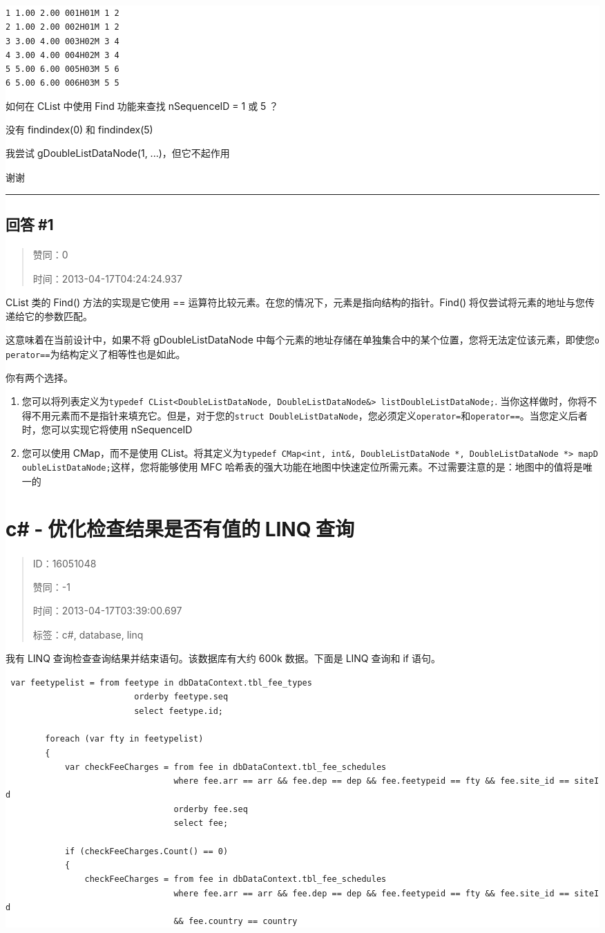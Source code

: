 ```
1 1.00 2.00 001H01M 1 2
2 1.00 2.00 002H01M 1 2
3 3.00 4.00 003H02M 3 4
4 3.00 4.00 004H02M 3 4
5 5.00 6.00 005H03M 5 6
6 5.00 6.00 006H03M 5 5 
```

如何在 CList 中使用 Find 功能来查找 nSequenceID = 1 或 5 ？

没有 findindex(0) 和 findindex(5)

我尝试 gDoubleListDataNode(1, ...)，但它不起作用

谢谢

* * *

## 回答 #1

> 赞同：0
> 
> 时间：2013-04-17T04:24:24.937

CList 类的 Find() 方法的实现是它使用 == 运算符比较元素。在您的情况下，元素是指向结构的指针。Find() 将仅尝试将元素的地址与您传递给它的参数匹配。

这意味着在当前设计中，如果不将 gDoubleListDataNode 中每个元素的地址存储在单独集合中的某个位置，您将无法定位该元素，即使您`operator==`为结构定义了相等性也是如此。

你有两个选择。

1.  您可以将列表定义为`typedef CList<DoubleListDataNode, DoubleListDataNode&> listDoubleListDataNode;`. 当你这样做时，你将不得不用元素而不是指针来填充它。但是，对于您的`struct DoubleListDataNode`，您必须定义`operator=`和`operator==`。当您定义后者时，您可以实现它将使用 nSequenceID

2.  您可以使用 CMap，而不是使用 CList。将其定义为`typedef CMap<int, int&, DoubleListDataNode *, DoubleListDataNode *> mapDoubleListDataNode;`这样，您将能够使用 MFC 哈希表的强大功能在地图中快速定位所需元素。不过需要注意的是：地图中的值将是唯一的

# c# - 优化检查结果是否有值的 LINQ 查询

> ID：16051048
> 
> 赞同：-1
> 
> 时间：2013-04-17T03:39:00.697
> 
> 标签：c#, database, linq

我有 LINQ 查询检查查询结果并结束语句。该数据库有大约 600k 数据。下面是 LINQ 查询和 if 语句。

```
 var feetypelist = from feetype in dbDataContext.tbl_fee_types
                          orderby feetype.seq
                          select feetype.id;

        foreach (var fty in feetypelist)
        {
            var checkFeeCharges = from fee in dbDataContext.tbl_fee_schedules
                                  where fee.arr == arr && fee.dep == dep && fee.feetypeid == fty && fee.site_id == siteId
                                  orderby fee.seq
                                  select fee;

            if (checkFeeCharges.Count() == 0)
            {
                checkFeeCharges = from fee in dbDataContext.tbl_fee_schedules
                                  where fee.arr == arr && fee.dep == dep && fee.feetypeid == fty && fee.site_id == siteId
                                  && fee.country == country
```